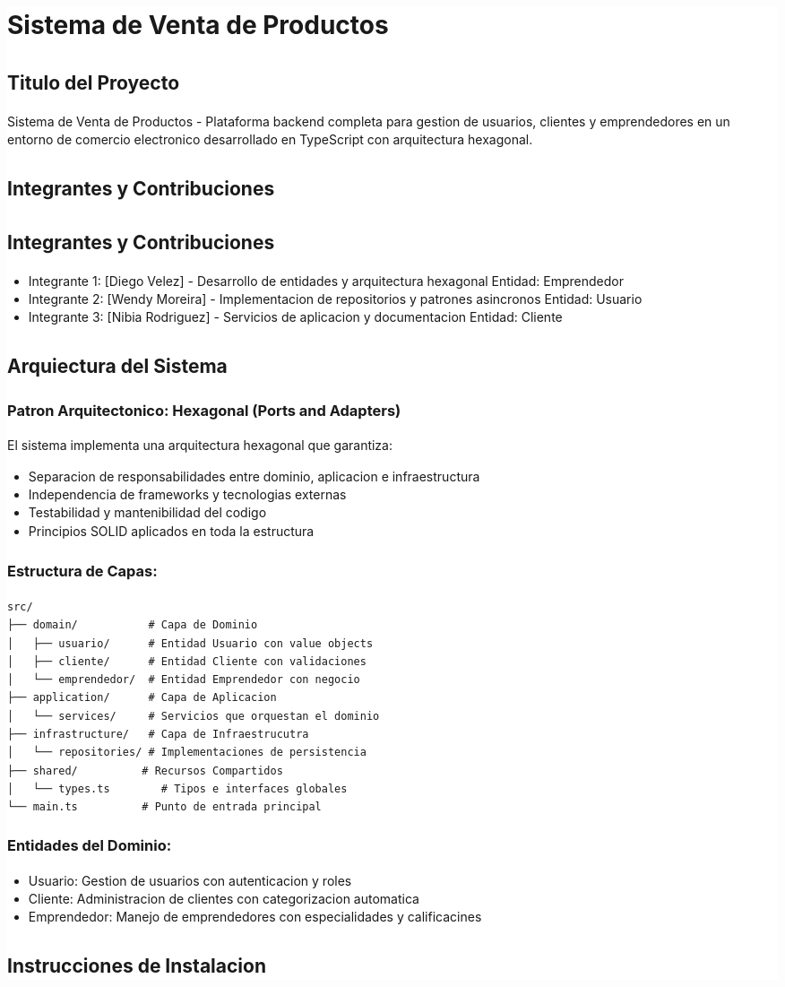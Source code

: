 # Sistema de Venta de Productos

## Titulo del Proyecto
Sistema de Venta de Productos - Plataforma backend completa para gestion de usuarios, clientes y emprendedores en un entorno de comercio electronico desarrollado en TypeScript con arquitectura hexagonal.

## Integrantes y Contribuciones
## Integrantes y Contribuciones
- Integrante 1: [Diego Velez] - Desarrollo de entidades y arquitectura hexagonal Entidad: Emprendedor
- Integrante 2: [Wendy Moreira] - Implementacion de repositorios y patrones asincronos
 Entidad: Usuario
- Integrante 3: [Nibia Rodriguez] - Servicios de aplicacion y documentacion Entidad: Cliente

## Arquiectura del Sistema

### Patron Arquitectonico: Hexagonal (Ports and Adapters)
El sistema implementa una arquitectura hexagonal que garantiza:
- Separacion de responsabilidades entre dominio, aplicacion e infraestructura
- Independencia de frameworks y tecnologias externas
- Testabilidad y mantenibilidad del codigo
- Principios SOLID aplicados en toda la estructura

### Estructura de Capas:
```
src/
├── domain/           # Capa de Dominio
│   ├── usuario/      # Entidad Usuario con value objects
│   ├── cliente/      # Entidad Cliente con validaciones
│   └── emprendedor/  # Entidad Emprendedor con negocio
├── application/      # Capa de Aplicacion
│   └── services/     # Servicios que orquestan el dominio
├── infrastructure/   # Capa de Infraestrucutra
│   └── repositories/ # Implementaciones de persistencia
├── shared/          # Recursos Compartidos
│   └── types.ts        # Tipos e interfaces globales
└── main.ts          # Punto de entrada principal
```

### Entidades del Dominio:
- Usuario: Gestion de usuarios con autenticacion y roles
- Cliente: Administracion de clientes con categorizacion automatica  
- Emprendedor: Manejo de emprendedores con especialidades y calificacines

## Instrucciones de Instalacion
